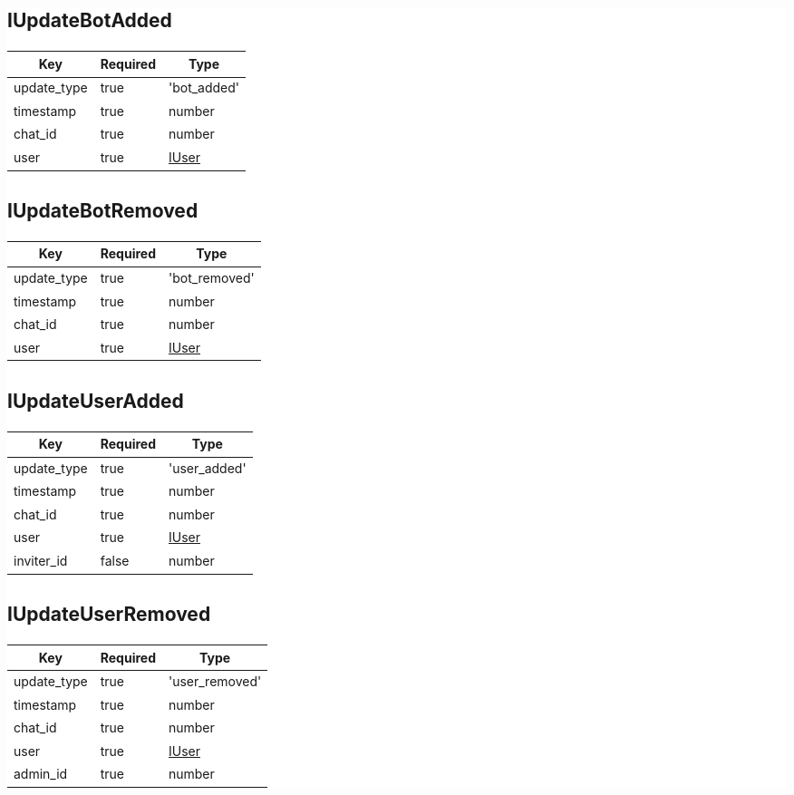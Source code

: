 ## IUpdateBotAdded

| Key         | Required | Type            |
| ----------- | -------- | --------------- |
| update_type | true     | 'bot_added'     |
| timestamp   | true     | number          |
| chat_id     | true     | number          |
| user        | true     | [IUser](#IUser) |

## IUpdateBotRemoved

| Key         | Required | Type            |
| ----------- | -------- | --------------- |
| update_type | true     | 'bot_removed'   |
| timestamp   | true     | number          |
| chat_id     | true     | number          |
| user        | true     | [IUser](#IUser) |

## IUpdateUserAdded

| Key         | Required | Type            |
| ----------- | -------- | --------------- |
| update_type | true     | 'user_added'    |
| timestamp   | true     | number          |
| chat_id     | true     | number          |
| user        | true     | [IUser](#IUser) |
| inviter_id  | false    | number          |

## IUpdateUserRemoved

| Key         | Required | Type            |
| ----------- | -------- | --------------- |
| update_type | true     | 'user_removed'  |
| timestamp   | true     | number          |
| chat_id     | true     | number          |
| user        | true     | [IUser](#IUser) |
| admin_id    | true     | number          |
